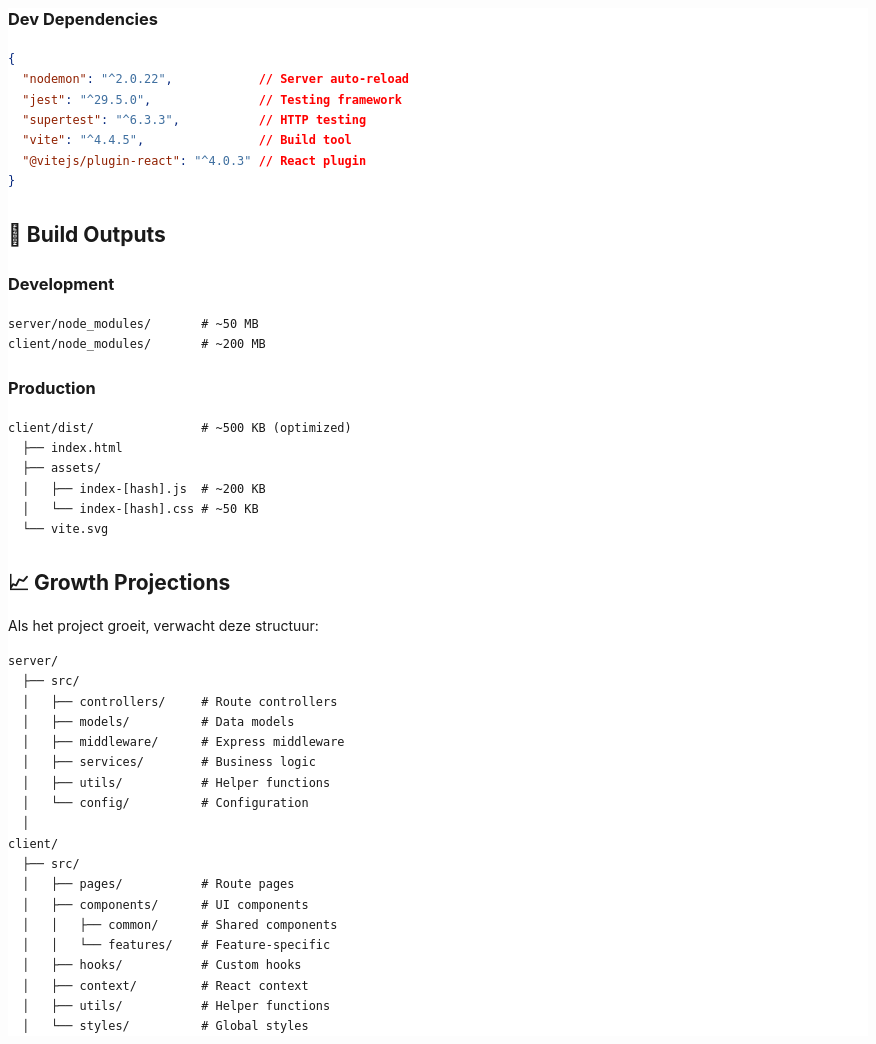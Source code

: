 ### Dev Dependencies

```json
{
  "nodemon": "^2.0.22",            // Server auto-reload
  "jest": "^29.5.0",               // Testing framework
  "supertest": "^6.3.3",           // HTTP testing
  "vite": "^4.4.5",                // Build tool
  "@vitejs/plugin-react": "^4.0.3" // React plugin
}
```

## 🚀 Build Outputs

### Development

```
server/node_modules/       # ~50 MB
client/node_modules/       # ~200 MB
```

### Production

```
client/dist/               # ~500 KB (optimized)
  ├── index.html
  ├── assets/
  │   ├── index-[hash].js  # ~200 KB
  │   └── index-[hash].css # ~50 KB
  └── vite.svg
```

## 📈 Growth Projections

Als het project groeit, verwacht deze structuur:

```
server/
  ├── src/
  │   ├── controllers/     # Route controllers
  │   ├── models/          # Data models
  │   ├── middleware/      # Express middleware
  │   ├── services/        # Business logic
  │   ├── utils/           # Helper functions
  │   └── config/          # Configuration
  │
client/
  ├── src/
  │   ├── pages/           # Route pages
  │   ├── components/      # UI components
  │   │   ├── common/      # Shared components
  │   │   └── features/    # Feature-specific
  │   ├── hooks/           # Custom hooks
  │   ├── context/         # React context
  │   ├── utils/           # Helper functions
  │   └── styles/          # Global styles
```
